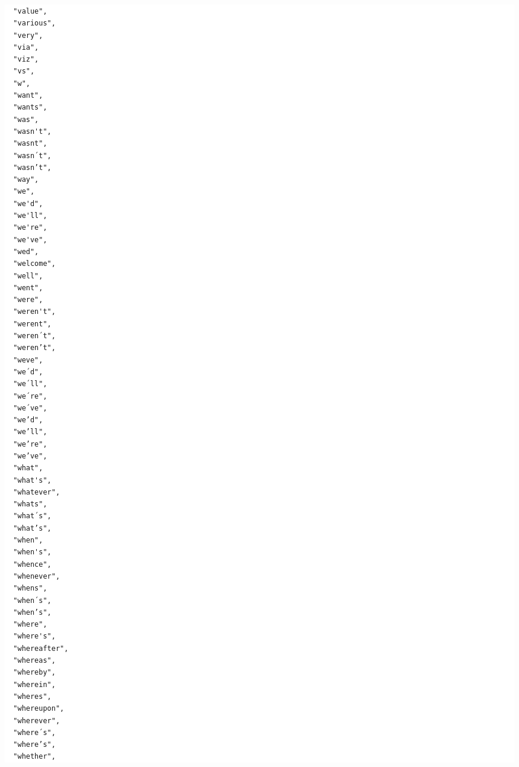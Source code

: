 ```
  "value",
  "various",
  "very",
  "via",
  "viz",
  "vs",
  "w",
  "want",
  "wants",
  "was",
  "wasn't",
  "wasnt",
  "wasn´t",
  "wasn’t",
  "way",
  "we",
  "we'd",
  "we'll",
  "we're",
  "we've",
  "wed",
  "welcome",
  "well",
  "went",
  "were",
  "weren't",
  "werent",
  "weren´t",
  "weren’t",
  "weve",
  "we´d",
  "we´ll",
  "we´re",
  "we´ve",
  "we’d",
  "we’ll",
  "we’re",
  "we’ve",
  "what",
  "what's",
  "whatever",
  "whats",
  "what´s",
  "what’s",
  "when",
  "when's",
  "whence",
  "whenever",
  "whens",
  "when´s",
  "when’s",
  "where",
  "where's",
  "whereafter",
  "whereas",
  "whereby",
  "wherein",
  "wheres",
  "whereupon",
  "wherever",
  "where´s",
  "where’s",
  "whether",
```